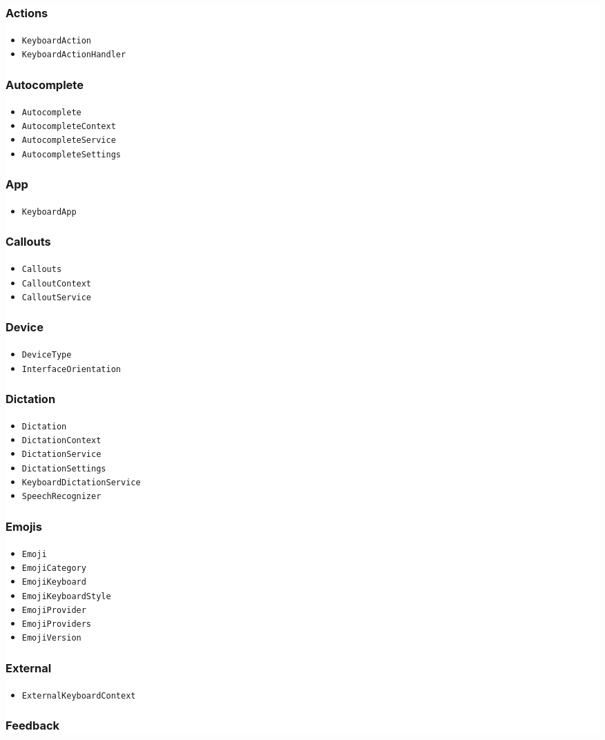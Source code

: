 ### Actions

- ``KeyboardAction``
- ``KeyboardActionHandler``

### Autocomplete

- ``Autocomplete``
- ``AutocompleteContext``
- ``AutocompleteService``
- ``AutocompleteSettings``

### App

- ``KeyboardApp``

### Callouts

- ``Callouts``
- ``CalloutContext``
- ``CalloutService``

### Device

- ``DeviceType``
- ``InterfaceOrientation``

### Dictation

- ``Dictation``
- ``DictationContext``
- ``DictationService``
- ``DictationSettings``
- ``KeyboardDictationService``
- ``SpeechRecognizer``

### Emojis

- ``Emoji``
- ``EmojiCategory``
- ``EmojiKeyboard``
- ``EmojiKeyboardStyle``
- ``EmojiProvider``
- ``EmojiProviders``
- ``EmojiVersion``

### External

- ``ExternalKeyboardContext``

### Feedback
